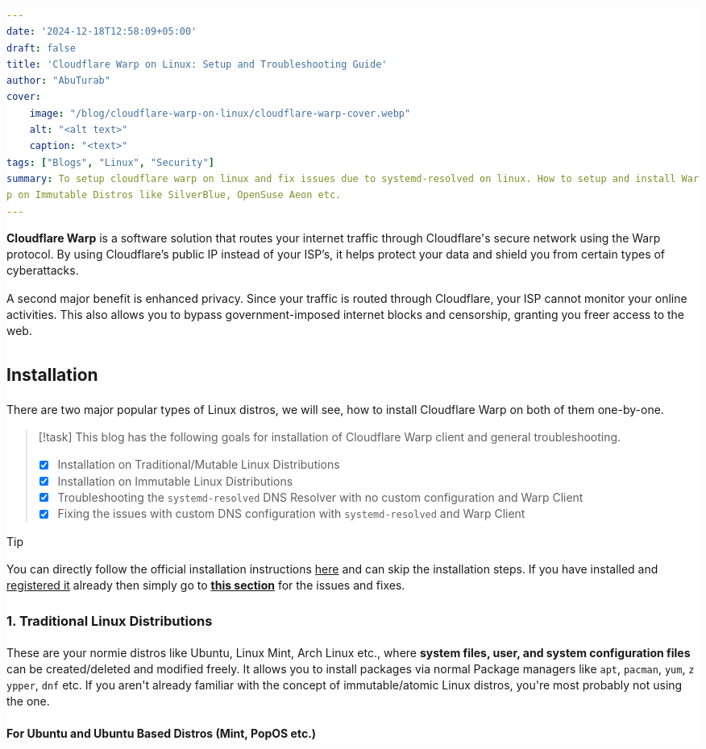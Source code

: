 ```yaml
---
date: '2024-12-18T12:58:09+05:00'
draft: false
title: 'Cloudflare Warp on Linux: Setup and Troubleshooting Guide'
author: "AbuTurab"
cover:
    image: "/blog/cloudflare-warp-on-linux/cloudflare-warp-cover.webp"
    alt: "<alt text>"
    caption: "<text>"
tags: ["Blogs", "Linux", "Security"]
summary: To setup cloudflare warp on linux and fix issues due to systemd-resolved on linux. How to setup and install Warp on Immutable Distros like SilverBlue, OpenSuse Aeon etc.
---
```


**Cloudflare Warp** is a software solution that routes your internet traffic through Cloudflare's secure network using the Warp protocol. By using Cloudflare’s public IP instead of your ISP’s, it helps protect your data and shield you from certain types of cyberattacks.

A second major benefit is enhanced privacy. Since your traffic is routed through Cloudflare, your ISP cannot monitor your online activities. This also allows you to bypass government-imposed internet blocks and censorship, granting you freer access to the web.

## Installation

There are two major popular types of Linux distros, we will see, how to install Cloudflare Warp on both of them one-by-one.

> [!task]
> This blog has the following goals for installation of Cloudflare Warp client and general troubleshooting.
> - [x] Installation on Traditional/Mutable Linux Distributions
> - [x] Installation on Immutable Linux Distributions
> - [x] Troubleshooting the `systemd-resolved` DNS Resolver with no custom configuration and Warp Client
> - [x] Fixing the issues with custom DNS configuration with `systemd-resolved` and Warp Client

> [!TIP] 
> You can directly follow the official installation instructions [here](https://pkg.cloudflareclient.com/) and can skip the installation steps. If you have installed and [registered it](#using-warp-client) already then simply go to **[this section](#general-issues-and-fixes)** for the issues and fixes.

### 1. Traditional Linux Distributions

These are your normie distros like Ubuntu, Linux Mint, Arch Linux etc., where **system files, user, and system configuration files** can be created/deleted and modified freely. It allows you to install packages via normal Package managers like `apt`, `pacman`, `yum`, `zypper`, `dnf` etc. If you aren't already familiar with the concept of immutable/atomic Linux distros, you're most probably not using the one.

#### For Ubuntu and Ubuntu Based Distros (Mint, PopOS etc.)
